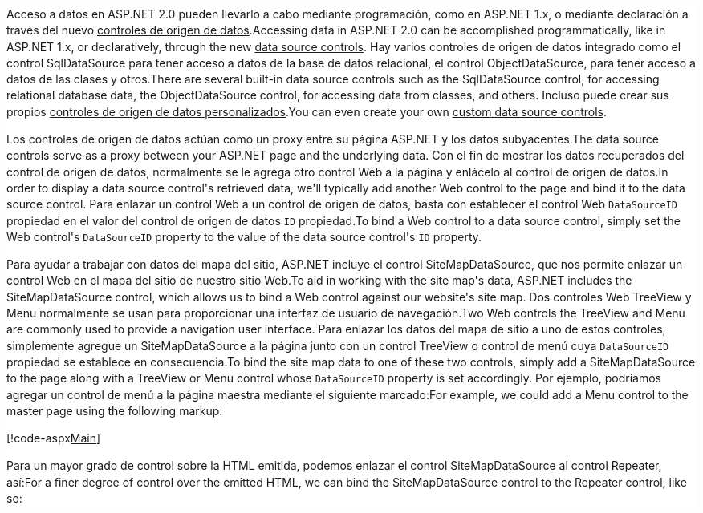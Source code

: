 <span data-ttu-id="28dcd-213">Acceso a datos en ASP.NET 2.0 pueden llevarlo a cabo mediante programación, como en ASP.NET 1.x, o mediante declaración a través del nuevo [controles de origen de datos](https://msdn.microsoft.com/library/ms227679.aspx).</span><span class="sxs-lookup"><span data-stu-id="28dcd-213">Accessing data in ASP.NET 2.0 can be accomplished programmatically, like in ASP.NET 1.x, or declaratively, through the new [data source controls](https://msdn.microsoft.com/library/ms227679.aspx).</span></span> <span data-ttu-id="28dcd-214">Hay varios controles de origen de datos integrado como el control SqlDataSource para tener acceso a datos de la base de datos relacional, el control ObjectDataSource, para tener acceso a datos de las clases y otros.</span><span class="sxs-lookup"><span data-stu-id="28dcd-214">There are several built-in data source controls such as the SqlDataSource control, for accessing relational database data, the ObjectDataSource control, for accessing data from classes, and others.</span></span> <span data-ttu-id="28dcd-215">Incluso puede crear sus propios [controles de origen de datos personalizados](https://msdn.microsoft.com/asp.net/reference/data/default.aspx?pull=/library/dnvs05/html/DataSourceCon1.asp).</span><span class="sxs-lookup"><span data-stu-id="28dcd-215">You can even create your own [custom data source controls](https://msdn.microsoft.com/asp.net/reference/data/default.aspx?pull=/library/dnvs05/html/DataSourceCon1.asp).</span></span>

<span data-ttu-id="28dcd-216">Los controles de origen de datos actúan como un proxy entre su página ASP.NET y los datos subyacentes.</span><span class="sxs-lookup"><span data-stu-id="28dcd-216">The data source controls serve as a proxy between your ASP.NET page and the underlying data.</span></span> <span data-ttu-id="28dcd-217">Con el fin de mostrar los datos recuperados del control de origen de datos, normalmente se le agrega otro control Web a la página y enlácelo al control de origen de datos.</span><span class="sxs-lookup"><span data-stu-id="28dcd-217">In order to display a data source control's retrieved data, we'll typically add another Web control to the page and bind it to the data source control.</span></span> <span data-ttu-id="28dcd-218">Para enlazar un control Web a un control de origen de datos, basta con establecer el control Web `DataSourceID` propiedad en el valor del control de origen de datos `ID` propiedad.</span><span class="sxs-lookup"><span data-stu-id="28dcd-218">To bind a Web control to a data source control, simply set the Web control's `DataSourceID` property to the value of the data source control's `ID` property.</span></span>

<span data-ttu-id="28dcd-219">Para ayudar a trabajar con datos del mapa del sitio, ASP.NET incluye el control SiteMapDataSource, que nos permite enlazar un control Web en el mapa del sitio de nuestro sitio Web.</span><span class="sxs-lookup"><span data-stu-id="28dcd-219">To aid in working with the site map's data, ASP.NET includes the SiteMapDataSource control, which allows us to bind a Web control against our website's site map.</span></span> <span data-ttu-id="28dcd-220">Dos controles Web TreeView y Menu normalmente se usan para proporcionar una interfaz de usuario de navegación.</span><span class="sxs-lookup"><span data-stu-id="28dcd-220">Two Web controls the TreeView and Menu are commonly used to provide a navigation user interface.</span></span> <span data-ttu-id="28dcd-221">Para enlazar los datos del mapa de sitio a uno de estos controles, simplemente agregue un SiteMapDataSource a la página junto con un control TreeView o control de menú cuya `DataSourceID` propiedad se establece en consecuencia.</span><span class="sxs-lookup"><span data-stu-id="28dcd-221">To bind the site map data to one of these two controls, simply add a SiteMapDataSource to the page along with a TreeView or Menu control whose `DataSourceID` property is set accordingly.</span></span> <span data-ttu-id="28dcd-222">Por ejemplo, podríamos agregar un control de menú a la página maestra mediante el siguiente marcado:</span><span class="sxs-lookup"><span data-stu-id="28dcd-222">For example, we could add a Menu control to the master page using the following markup:</span></span>


[!code-aspx[Main](master-pages-and-site-navigation-cs/samples/sample5.aspx)]

<span data-ttu-id="28dcd-223">Para un mayor grado de control sobre la HTML emitida, podemos enlazar el control SiteMapDataSource al control Repeater, así:</span><span class="sxs-lookup"><span data-stu-id="28dcd-223">For a finer degree of control over the emitted HTML, we can bind the SiteMapDataSource control to the Repeater control, like so:</span></span>
